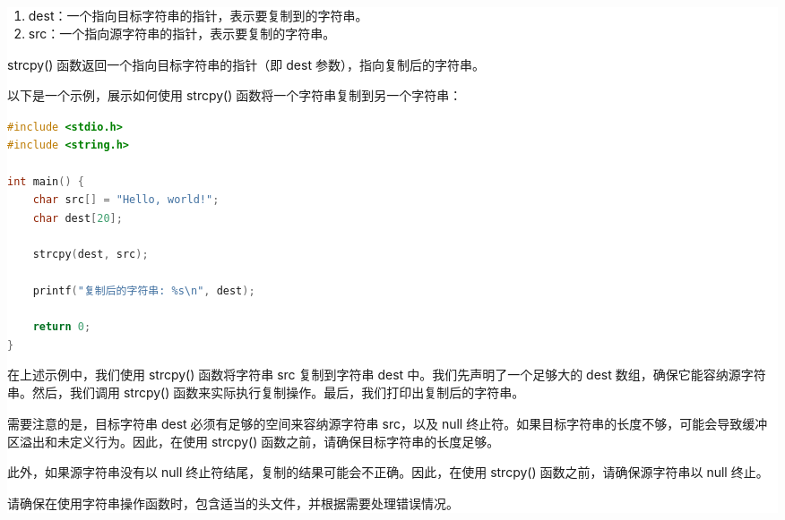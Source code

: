 1. dest：一个指向目标字符串的指针，表示要复制到的字符串。
2. src：一个指向源字符串的指针，表示要复制的字符串。

strcpy() 函数返回一个指向目标字符串的指针（即 dest 参数），指向复制后的字符串。

以下是一个示例，展示如何使用 strcpy() 函数将一个字符串复制到另一个字符串：
```c
#include <stdio.h>
#include <string.h>

int main() {
    char src[] = "Hello, world!";
    char dest[20];

    strcpy(dest, src);

    printf("复制后的字符串: %s\n", dest);

    return 0;
}
```
在上述示例中，我们使用 strcpy() 函数将字符串 src 复制到字符串 dest 中。我们先声明了一个足够大的 dest 数组，确保它能容纳源字符串。然后，我们调用 strcpy() 函数来实际执行复制操作。最后，我们打印出复制后的字符串。

需要注意的是，目标字符串 dest 必须有足够的空间来容纳源字符串 src，以及 null 终止符。如果目标字符串的长度不够，可能会导致缓冲区溢出和未定义行为。因此，在使用 strcpy() 函数之前，请确保目标字符串的长度足够。

此外，如果源字符串没有以 null 终止符结尾，复制的结果可能会不正确。因此，在使用 strcpy() 函数之前，请确保源字符串以 null 终止。

请确保在使用字符串操作函数时，包含适当的头文件，并根据需要处理错误情况。